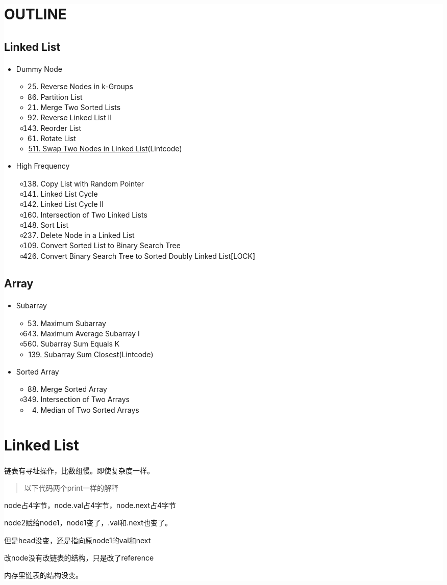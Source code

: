 # OUTLINE
## Linked List
- Dummy Node
    - 25. Reverse Nodes in k-Groups
    - 86. Partition List
    - 21. Merge Two Sorted Lists
    - 92. Reverse Linked List II
    - 143. Reorder List
    - 61. Rotate List
    - [511. Swap Two Nodes in Linked List](https://www.lintcode.com/problem/swap-two-nodes-in-linked-list/description)(Lintcode)

- High Frequency
    - 138. Copy List with Random Pointer
    - 141. Linked List Cycle
    - 142. Linked List Cycle II
    - 160. Intersection of Two Linked Lists

    - 148. Sort List
    - 237. Delete Node in a Linked List
    - 109. Convert Sorted List to Binary Search Tree
    - 426. Convert Binary Search Tree to Sorted Doubly Linked List[LOCK]

## Array
- Subarray
    - 53. Maximum Subarray
    - 643. Maximum Average Subarray I
    - 560. Subarray Sum Equals K
    - [139. Subarray Sum Closest](https://www.lintcode.com/problem/subarray-sum-closest/description)(Lintcode)

- Sorted Array
    - 88. Merge Sorted Array
    - 349. Intersection of Two Arrays
    - 4. Median of Two Sorted Arrays


# Linked List

链表有寻址操作，比数组慢。即使复杂度一样。

> 以下代码两个print一样的解释

node占4字节，node.val占4字节，node.next占4字节

node2赋给node1，node1变了，.val和.next也变了。

但是head没变，还是指向原node1的val和next

改node没有改链表的结构，只是改了reference

内存里链表的结构没变。
